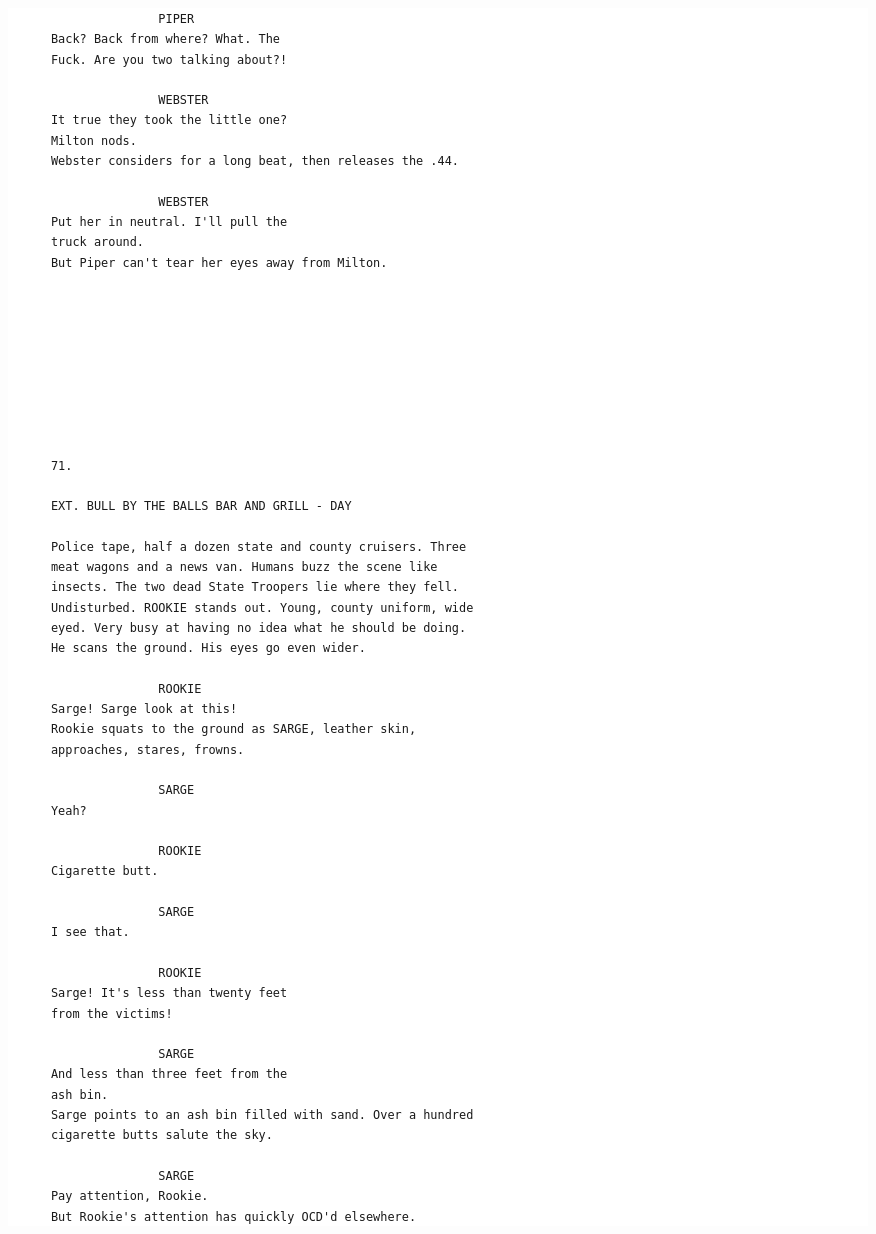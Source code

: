                          PIPER
          Back? Back from where? What. The
          Fuck. Are you two talking about?!

                         WEBSTER
          It true they took the little one?
          Milton nods.
          Webster considers for a long beat, then releases the .44.

                         WEBSTER
          Put her in neutral. I'll pull the
          truck around.
          But Piper can't tear her eyes away from Milton.

                         

                         

                         

                         

          71.

          EXT. BULL BY THE BALLS BAR AND GRILL - DAY

          Police tape, half a dozen state and county cruisers. Three
          meat wagons and a news van. Humans buzz the scene like
          insects. The two dead State Troopers lie where they fell.
          Undisturbed. ROOKIE stands out. Young, county uniform, wide
          eyed. Very busy at having no idea what he should be doing.
          He scans the ground. His eyes go even wider.

                         ROOKIE
          Sarge! Sarge look at this!
          Rookie squats to the ground as SARGE, leather skin,
          approaches, stares, frowns.

                         SARGE
          Yeah?

                         ROOKIE
          Cigarette butt.

                         SARGE
          I see that.

                         ROOKIE
          Sarge! It's less than twenty feet
          from the victims!

                         SARGE
          And less than three feet from the
          ash bin.
          Sarge points to an ash bin filled with sand. Over a hundred
          cigarette butts salute the sky.

                         SARGE
          Pay attention, Rookie.
          But Rookie's attention has quickly OCD'd elsewhere.
